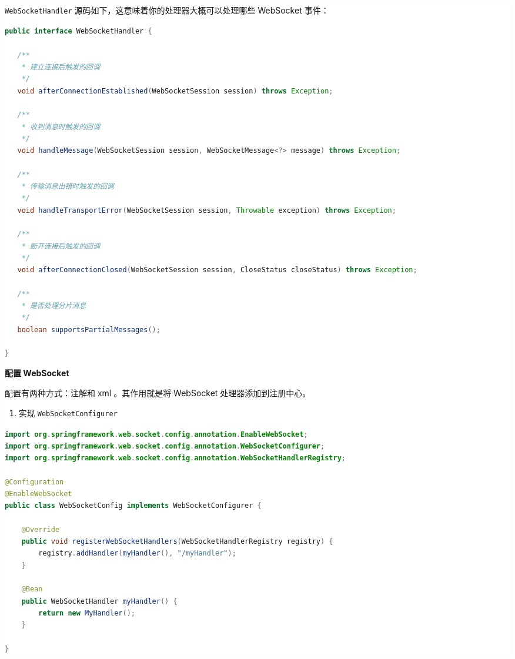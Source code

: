 `WebSocketHandler` 源码如下，这意味着你的处理器大概可以处理哪些 WebSocket 事件：

```java
public interface WebSocketHandler {

   /**
    * 建立连接后触发的回调
    */
   void afterConnectionEstablished(WebSocketSession session) throws Exception;

   /**
    * 收到消息时触发的回调
    */
   void handleMessage(WebSocketSession session, WebSocketMessage<?> message) throws Exception;

   /**
    * 传输消息出错时触发的回调
    */
   void handleTransportError(WebSocketSession session, Throwable exception) throws Exception;

   /**
    * 断开连接后触发的回调
    */
   void afterConnectionClosed(WebSocketSession session, CloseStatus closeStatus) throws Exception;

   /**
    * 是否处理分片消息
    */
   boolean supportsPartialMessages();

}
```

**配置 WebSocket**

配置有两种方式：注解和 xml 。其作用就是将 WebSocket 处理器添加到注册中心。

1. 实现 `WebSocketConfigurer` 

```java
import org.springframework.web.socket.config.annotation.EnableWebSocket;
import org.springframework.web.socket.config.annotation.WebSocketConfigurer;
import org.springframework.web.socket.config.annotation.WebSocketHandlerRegistry;

@Configuration
@EnableWebSocket
public class WebSocketConfig implements WebSocketConfigurer {

    @Override
    public void registerWebSocketHandlers(WebSocketHandlerRegistry registry) {
        registry.addHandler(myHandler(), "/myHandler");
    }

    @Bean
    public WebSocketHandler myHandler() {
        return new MyHandler();
    }

}
```
